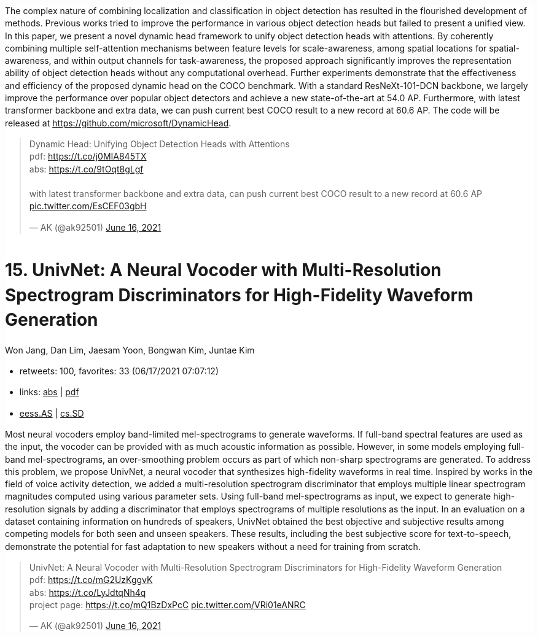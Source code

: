 The complex nature of combining localization and classification in object detection has resulted in the flourished development of methods. Previous works tried to improve the performance in various object detection heads but failed to present a unified view. In this paper, we present a novel dynamic head framework to unify object detection heads with attentions. By coherently combining multiple self-attention mechanisms between feature levels for scale-awareness, among spatial locations for spatial-awareness, and within output channels for task-awareness, the proposed approach significantly improves the representation ability of object detection heads without any computational overhead. Further experiments demonstrate that the effectiveness and efficiency of the proposed dynamic head on the COCO benchmark. With a standard ResNeXt-101-DCN backbone, we largely improve the performance over popular object detectors and achieve a new state-of-the-art at 54.0 AP. Furthermore, with latest transformer backbone and extra data, we can push current best COCO result to a new record at 60.6 AP. The code will be released at https://github.com/microsoft/DynamicHead.

<blockquote class="twitter-tweet"><p lang="en" dir="ltr">Dynamic Head: Unifying Object Detection Heads with Attentions<br>pdf: <a href="https://t.co/j0MIA845TX">https://t.co/j0MIA845TX</a><br>abs: <a href="https://t.co/9tOqt8gLgf">https://t.co/9tOqt8gLgf</a><br><br>with latest transformer backbone and extra data, can push current best COCO result to a new record at 60.6 AP <a href="https://t.co/EsCEF03gbH">pic.twitter.com/EsCEF03gbH</a></p>&mdash; AK (@ak92501) <a href="https://twitter.com/ak92501/status/1404966846055452675?ref_src=twsrc%5Etfw">June 16, 2021</a></blockquote>
<script async src="https://platform.twitter.com/widgets.js" charset="utf-8"></script>




# 15. UnivNet: A Neural Vocoder with Multi-Resolution Spectrogram  Discriminators for High-Fidelity Waveform Generation

Won Jang, Dan Lim, Jaesam Yoon, Bongwan Kim, Juntae Kim

- retweets: 100, favorites: 33 (06/17/2021 07:07:12)

- links: [abs](https://arxiv.org/abs/2106.07889) | [pdf](https://arxiv.org/pdf/2106.07889)
- [eess.AS](https://arxiv.org/list/eess.AS/recent) | [cs.SD](https://arxiv.org/list/cs.SD/recent)

Most neural vocoders employ band-limited mel-spectrograms to generate waveforms. If full-band spectral features are used as the input, the vocoder can be provided with as much acoustic information as possible. However, in some models employing full-band mel-spectrograms, an over-smoothing problem occurs as part of which non-sharp spectrograms are generated. To address this problem, we propose UnivNet, a neural vocoder that synthesizes high-fidelity waveforms in real time. Inspired by works in the field of voice activity detection, we added a multi-resolution spectrogram discriminator that employs multiple linear spectrogram magnitudes computed using various parameter sets. Using full-band mel-spectrograms as input, we expect to generate high-resolution signals by adding a discriminator that employs spectrograms of multiple resolutions as the input. In an evaluation on a dataset containing information on hundreds of speakers, UnivNet obtained the best objective and subjective results among competing models for both seen and unseen speakers. These results, including the best subjective score for text-to-speech, demonstrate the potential for fast adaptation to new speakers without a need for training from scratch.

<blockquote class="twitter-tweet"><p lang="en" dir="ltr">UnivNet: A Neural Vocoder with Multi-Resolution Spectrogram Discriminators for High-Fidelity Waveform Generation<br>pdf: <a href="https://t.co/mG2UzKggvK">https://t.co/mG2UzKggvK</a><br>abs: <a href="https://t.co/LyJdtqNh4q">https://t.co/LyJdtqNh4q</a><br>project page: <a href="https://t.co/mQ1BzDxPcC">https://t.co/mQ1BzDxPcC</a> <a href="https://t.co/VRi01eANRC">pic.twitter.com/VRi01eANRC</a></p>&mdash; AK (@ak92501) <a href="https://twitter.com/ak92501/status/1404979580046393347?ref_src=twsrc%5Etfw">June 16, 2021</a></blockquote>
<script async src="https://platform.twitter.com/widgets.js" charset="utf-8"></script>
